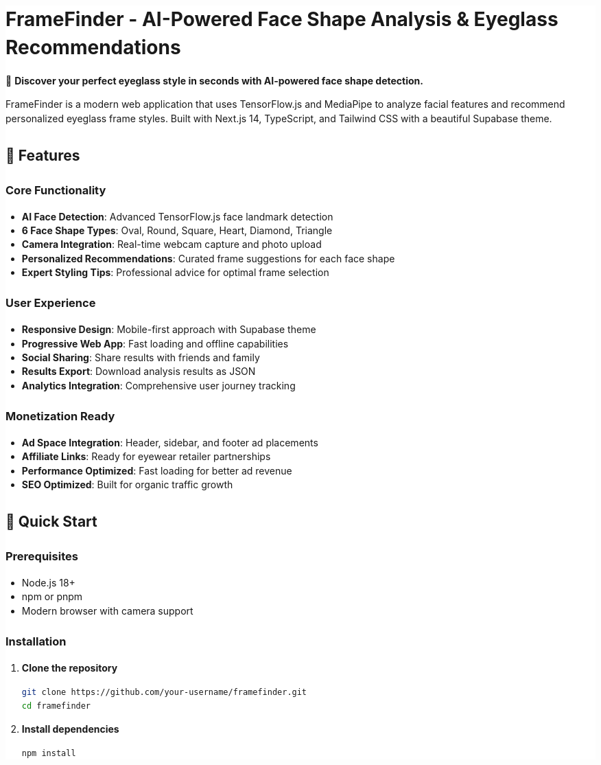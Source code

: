 # FrameFinder - AI-Powered Face Shape Analysis & Eyeglass Recommendations

🎯 **Discover your perfect eyeglass style in seconds with AI-powered face shape detection.**

FrameFinder is a modern web application that uses TensorFlow.js and MediaPipe to analyze facial features and recommend personalized eyeglass frame styles. Built with Next.js 14, TypeScript, and Tailwind CSS with a beautiful Supabase theme.

## 🌟 Features

### Core Functionality
- **AI Face Detection**: Advanced TensorFlow.js face landmark detection
- **6 Face Shape Types**: Oval, Round, Square, Heart, Diamond, Triangle
- **Camera Integration**: Real-time webcam capture and photo upload
- **Personalized Recommendations**: Curated frame suggestions for each face shape
- **Expert Styling Tips**: Professional advice for optimal frame selection

### User Experience
- **Responsive Design**: Mobile-first approach with Supabase theme
- **Progressive Web App**: Fast loading and offline capabilities
- **Social Sharing**: Share results with friends and family
- **Results Export**: Download analysis results as JSON
- **Analytics Integration**: Comprehensive user journey tracking

### Monetization Ready
- **Ad Space Integration**: Header, sidebar, and footer ad placements
- **Affiliate Links**: Ready for eyewear retailer partnerships
- **Performance Optimized**: Fast loading for better ad revenue
- **SEO Optimized**: Built for organic traffic growth

## 🚀 Quick Start

### Prerequisites
- Node.js 18+ 
- npm or pnpm
- Modern browser with camera support

### Installation

1. **Clone the repository**
   ```bash
   git clone https://github.com/your-username/framefinder.git
   cd framefinder
   ```

2. **Install dependencies**
   ```bash
   npm install
   ```
